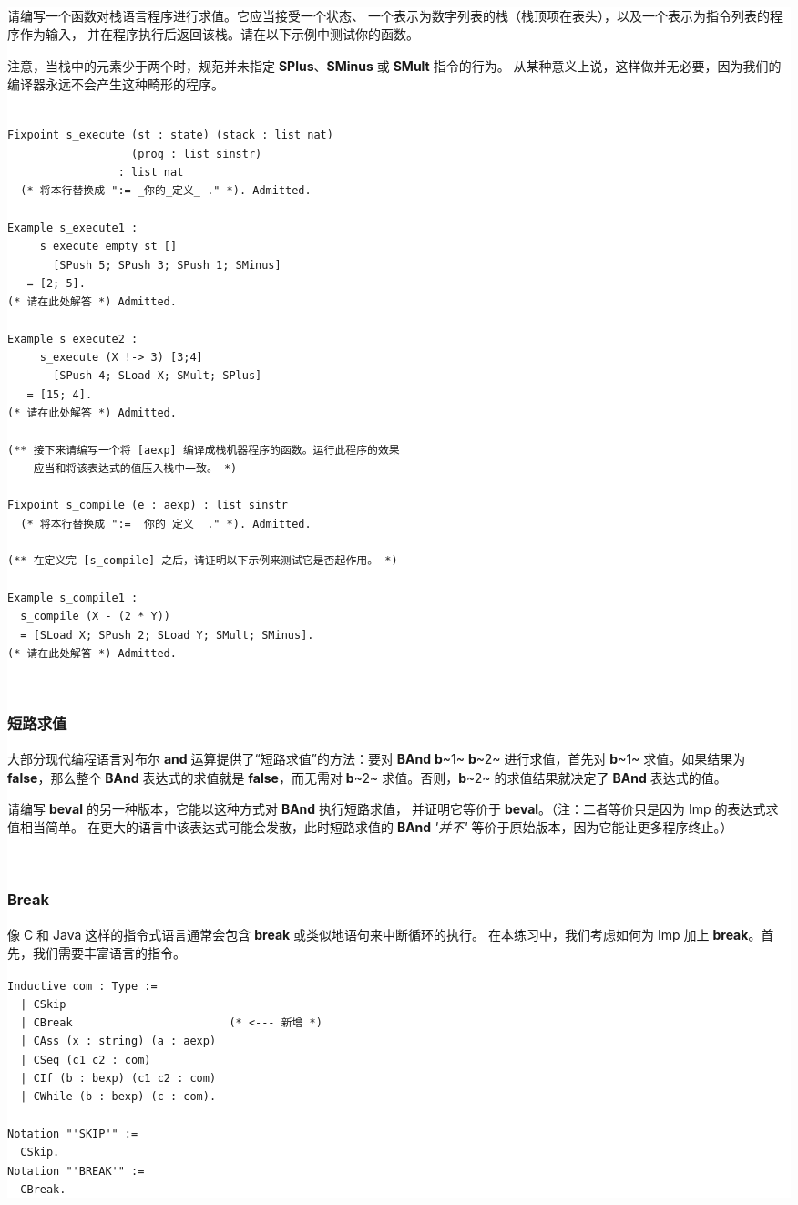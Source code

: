 请编写一个函数对栈语言程序进行求值。它应当接受一个状态、 一个表示为数字列表的栈（栈顶项在表头），以及一个表示为指令列表的程序作为输入， 并在程序执行后返回该栈。请在以下示例中测试你的函数。

注意，当栈中的元素少于两个时，规范并未指定 **SPlus**、**SMinus** 或 **SMult** 指令的行为。 从某种意义上说，这样做并无必要，因为我们的编译器永远不会产生这种畸形的程序。

```coq

Fixpoint s_execute (st : state) (stack : list nat)
                   (prog : list sinstr)
                 : list nat
  (* 将本行替换成 ":= _你的_定义_ ." *). Admitted.

Example s_execute1 :
     s_execute empty_st []
       [SPush 5; SPush 3; SPush 1; SMinus]
   = [2; 5].
(* 请在此处解答 *) Admitted.

Example s_execute2 :
     s_execute (X !-> 3) [3;4]
       [SPush 4; SLoad X; SMult; SPlus]
   = [15; 4].
(* 请在此处解答 *) Admitted.

(** 接下来请编写一个将 [aexp] 编译成栈机器程序的函数。运行此程序的效果
    应当和将该表达式的值压入栈中一致。 *)

Fixpoint s_compile (e : aexp) : list sinstr
  (* 将本行替换成 ":= _你的_定义_ ." *). Admitted.

(** 在定义完 [s_compile] 之后，请证明以下示例来测试它是否起作用。 *)

Example s_compile1 :
  s_compile (X - (2 * Y))
  = [SLoad X; SPush 2; SLoad Y; SMult; SMinus].
(* 请在此处解答 *) Admitted.
```

‍

### 短路求值

大部分现代编程语言对布尔 **and** 运算提供了“短路求值”的方法：要对 **BAnd** **b**​~1~ **b**​~2~ 进行求值，首先对 **b**​~1~ 求值。如果结果为 **false**，那么整个 **BAnd** 表达式的求值就是 **false**，而无需对 **b**​~2~ 求值。否则，**b**​~2~ 的求值结果就决定了 **BAnd** 表达式的值。

请编写 **beval** 的另一种版本，它能以这种方式对 **BAnd** 执行短路求值， 并证明它等价于 **beval**。（注：二者等价只是因为 Imp 的表达式求值相当简单。 在更大的语言中该表达式可能会发散，此时短路求值的 **BAnd** *'并不'* 等价于原始版本，因为它能让更多程序终止。）

‍

### Break

像 C 和 Java 这样的指令式语言通常会包含 **break** 或类似地语句来中断循环的执行。 在本练习中，我们考虑如何为 Imp 加上 **break**。首先，我们需要丰富语言的指令。

```coq
Inductive com : Type :=
  | CSkip
  | CBreak                        (* <--- 新增 *)
  | CAss (x : string) (a : aexp)
  | CSeq (c1 c2 : com)
  | CIf (b : bexp) (c1 c2 : com)
  | CWhile (b : bexp) (c : com).

Notation "'SKIP'" :=
  CSkip.
Notation "'BREAK'" :=
  CBreak.
```